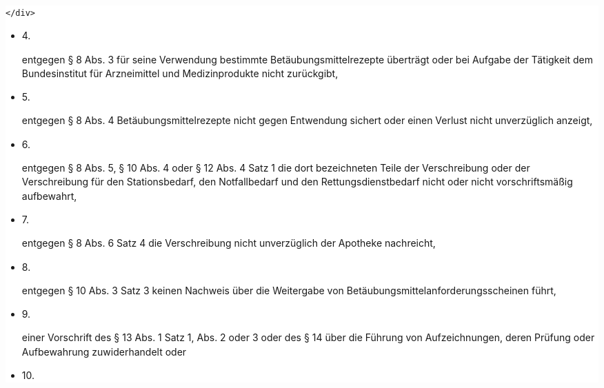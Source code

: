     </div>

  - 4\.
    
    <div style="">
    
    entgegen § 8 Abs. 3 für seine Verwendung bestimmte
    Betäubungsmittelrezepte überträgt oder bei Aufgabe der Tätigkeit
    dem Bundesinstitut für Arzneimittel und Medizinprodukte nicht
    zurückgibt,
    
    </div>

  - 5\.
    
    <div style="">
    
    entgegen § 8 Abs. 4 Betäubungsmittelrezepte nicht gegen Entwendung
    sichert oder einen Verlust nicht unverzüglich anzeigt,
    
    </div>

  - 6\.
    
    <div style="">
    
    entgegen § 8 Abs. 5, § 10 Abs. 4 oder § 12 Abs. 4 Satz 1 die dort
    bezeichneten Teile der Verschreibung oder der Verschreibung für den
    Stationsbedarf, den Notfallbedarf und den Rettungsdienstbedarf nicht
    oder nicht vorschriftsmäßig aufbewahrt,
    
    </div>

  - 7\.
    
    <div style="">
    
    entgegen § 8 Abs. 6 Satz 4 die Verschreibung nicht unverzüglich der
    Apotheke nachreicht,
    
    </div>

  - 8\.
    
    <div style="">
    
    entgegen § 10 Abs. 3 Satz 3 keinen Nachweis über die Weitergabe von
    Betäubungsmittelanforderungsscheinen führt,
    
    </div>

  - 9\.
    
    <div style="">
    
    einer Vorschrift des § 13 Abs. 1 Satz 1, Abs. 2 oder 3 oder des § 14
    über die Führung von Aufzeichnungen, deren Prüfung oder Aufbewahrung
    zuwiderhandelt oder
    
    </div>

  - 10\.
    